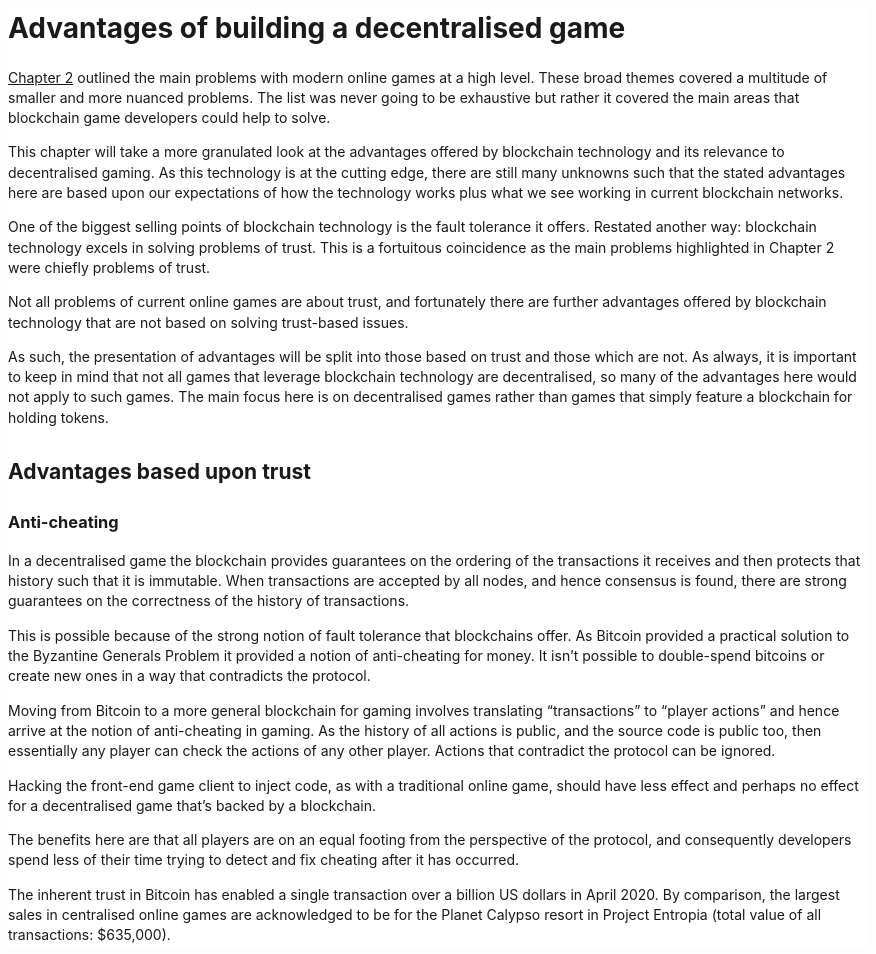 # Advantages of building a decentralised game

[Chapter 2](https://github.com/DecentralisedGaming/Book/blob/master/02_online_gaming_problems.md) outlined the main problems with modern online games at a high level. These broad themes covered a multitude of smaller and more nuanced problems. The list was never going to be exhaustive but rather it covered the main areas that blockchain game developers could help to solve.

This chapter will take a more granulated look at the advantages offered by blockchain technology and its relevance to decentralised gaming. As this technology is at the cutting edge, there are still many unknowns such that the stated advantages here are based upon our expectations of how the technology works plus what we see working in current blockchain networks.

One of the biggest selling points of blockchain technology is the fault tolerance it offers. Restated another way: blockchain technology excels in solving problems of trust. This is a fortuitous coincidence as the main problems highlighted in Chapter 2 were chiefly problems of trust.

Not all problems of current online games are about trust, and fortunately there are further advantages offered by blockchain technology that are not based on solving trust-based issues.

As such, the presentation of advantages will be split into those based on trust and those which are not. As always, it is important to keep in mind that not all games that leverage blockchain technology are decentralised, so many of the advantages here would not apply to such games. The main focus here is on decentralised games rather than games that simply feature a blockchain for holding tokens.

## Advantages based upon trust

### Anti-cheating
 In a decentralised game the blockchain provides guarantees on the ordering of the transactions it receives and then protects that history such that it is immutable. When transactions are accepted by all nodes, and hence consensus is found, there are strong guarantees on the correctness of the history of transactions.

This is possible because of the strong notion of fault tolerance that blockchains offer. As Bitcoin provided a practical solution to the Byzantine Generals Problem it provided a notion of anti-cheating for money. It isn’t possible to double-spend bitcoins or create new ones in a way that contradicts the protocol.

Moving from Bitcoin to a more general blockchain for gaming involves translating “transactions” to “player actions” and hence arrive at the notion of anti-cheating in gaming. As the history of all actions is public, and the source code is public too, then essentially any player can check the actions of any other player. Actions that contradict the protocol can be ignored.

Hacking the front-end game client to inject code, as with a traditional online game, should have less effect and perhaps no effect for a decentralised game that’s backed by a blockchain. 

The benefits here are that all players are on an equal footing from the perspective of the protocol, and consequently developers spend less of their time trying to detect and fix cheating after it has occurred.

The inherent trust in Bitcoin has enabled a single transaction over a billion US dollars in April 2020. By comparison, the largest sales in centralised online games are acknowledged to be for the Planet Calypso resort in Project Entropia (total value of all transactions: $635,000).

